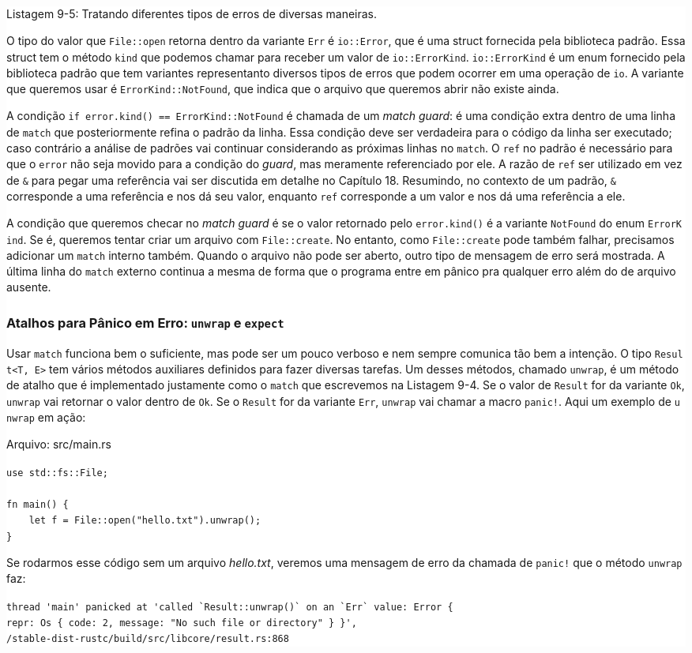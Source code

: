 <span class="caption">Listagem 9-5: Tratando diferentes tipos de erros de diversas
maneiras.</span>

O tipo do valor que `File::open` retorna dentro da variante `Err` é `io::Error`,
que é uma struct fornecida pela biblioteca padrão. Essa struct tem o método
`kind` que podemos chamar para receber um valor de `io::ErrorKind`. `io::ErrorKind`
é um enum fornecido pela biblioteca padrão que tem variantes representanto diversos
tipos de erros que podem ocorrer em uma operação de `io`. A variante que queremos 
usar é `ErrorKind::NotFound`, que indica que o arquivo que queremos abrir não existe
ainda.

A condição `if error.kind() == ErrorKind::NotFound` é chamada de um *match guard*:
é uma condição extra dentro de uma linha de `match` que posteriormente refina
o padrão da linha. Essa condição deve ser verdadeira para o código da linha ser
executado; caso contrário a análise de padrões vai continuar considerando as 
próximas linhas no `match`. O `ref` no padrão é necessário para que o `error`
não seja movido para a condição do *guard*, mas meramente referenciado por ele.
A razão de `ref` ser utilizado em vez de `&` para pegar uma referência vai ser
discutida em detalhe no Capítulo 18. Resumindo, no contexto de um padrão, `&` 
corresponde a uma referência e nos dá seu valor, enquanto `ref` corresponde a um valor
e nos dá uma referência a ele.

A condição que queremos checar no *match guard* é se o valor retornado pelo
`error.kind()` é a variante `NotFound` do enum `ErrorKind`. Se é, queremos
tentar criar um arquivo com `File::create`. No entanto, como `File::create`
pode também falhar, precisamos adicionar um `match` interno também. Quando
o arquivo não pode ser aberto, outro tipo de mensagem de erro será mostrada.
A última linha do `match` externo continua a mesma de forma que o programa
entre em pânico pra qualquer erro além do de arquivo ausente.

### Atalhos para Pânico em Erro: `unwrap` e `expect`

Usar `match` funciona bem o suficiente, mas pode ser um pouco verboso e nem
sempre comunica tão bem a intenção. O tipo `Result<T, E>` tem vários métodos 
auxiliares definidos para fazer diversas tarefas. Um desses métodos, chamado
`unwrap`, é um método de atalho que é implementado justamente como o `match` que
escrevemos na Listagem 9-4. Se o valor de `Result` for da variante `Ok`, `unwrap`
vai retornar o valor dentro de `Ok`. Se o `Result` for da variante `Err`, `unwrap`
vai chamar a macro `panic!`. Aqui um exemplo de `unwrap` em ação:

<span class="filename">Arquivo: src/main.rs</span>

```rust,should_panic
use std::fs::File;

fn main() {
    let f = File::open("hello.txt").unwrap();
}
```

Se rodarmos esse código sem um arquivo *hello.txt*, veremos uma mensagem de erro
da chamada de `panic!` que o método `unwrap` faz:

```text
thread 'main' panicked at 'called `Result::unwrap()` on an `Err` value: Error {
repr: Os { code: 2, message: "No such file or directory" } }',
/stable-dist-rustc/build/src/libcore/result.rs:868
```
